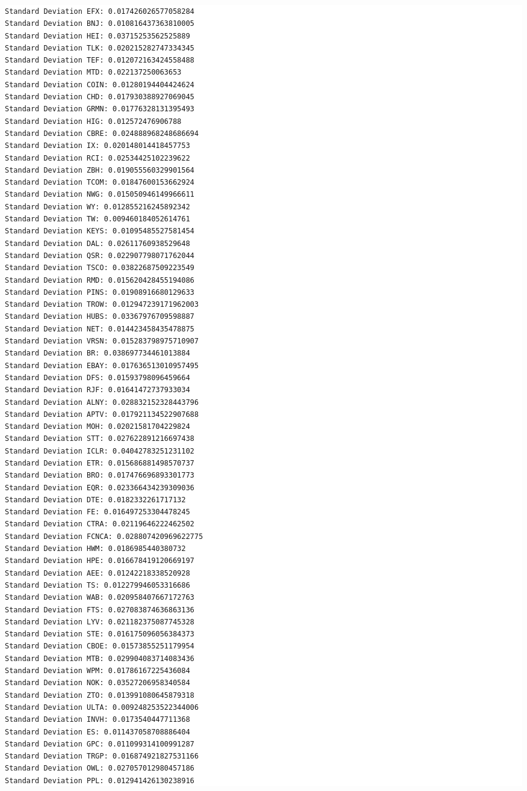     Standard Deviation EFX: 0.017426026577058284
    Standard Deviation BNJ: 0.010816437363810005
    Standard Deviation HEI: 0.03715253562525889
    Standard Deviation TLK: 0.020215282747334345
    Standard Deviation TEF: 0.012072163424558488
    Standard Deviation MTD: 0.022137250063653
    Standard Deviation COIN: 0.01280194404424624
    Standard Deviation CHD: 0.017930388927069045
    Standard Deviation GRMN: 0.01776328131395493
    Standard Deviation HIG: 0.012572476906788
    Standard Deviation CBRE: 0.024888968248686694
    Standard Deviation IX: 0.020148014418457753
    Standard Deviation RCI: 0.02534425102239622
    Standard Deviation ZBH: 0.019055560329901564
    Standard Deviation TCOM: 0.01847600153662924
    Standard Deviation NWG: 0.015050946149966611
    Standard Deviation WY: 0.012855216245892342
    Standard Deviation TW: 0.009460184052614761
    Standard Deviation KEYS: 0.01095485527581454
    Standard Deviation DAL: 0.02611760938529648
    Standard Deviation QSR: 0.022907798071762044
    Standard Deviation TSCO: 0.03822687509223549
    Standard Deviation RMD: 0.015620428455194086
    Standard Deviation PINS: 0.01908916680129633
    Standard Deviation TROW: 0.012947239171962003
    Standard Deviation HUBS: 0.03367976709598887
    Standard Deviation NET: 0.014423458435478875
    Standard Deviation VRSN: 0.015283798975710907
    Standard Deviation BR: 0.038697734461013884
    Standard Deviation EBAY: 0.017636513010957495
    Standard Deviation DFS: 0.01593798096459664
    Standard Deviation RJF: 0.01641472737933034
    Standard Deviation ALNY: 0.028832152328443796
    Standard Deviation APTV: 0.017921134522907688
    Standard Deviation MOH: 0.02021581704229824
    Standard Deviation STT: 0.027622891216697438
    Standard Deviation ICLR: 0.04042783251231102
    Standard Deviation ETR: 0.015686881498570737
    Standard Deviation BRO: 0.017476696893301773
    Standard Deviation EQR: 0.023366434239309036
    Standard Deviation DTE: 0.0182332261717132
    Standard Deviation FE: 0.016497253304478245
    Standard Deviation CTRA: 0.02119646222462502
    Standard Deviation FCNCA: 0.028807420969622775
    Standard Deviation HWM: 0.0186985440380732
    Standard Deviation HPE: 0.016678419120669197
    Standard Deviation AEE: 0.01242218338520928
    Standard Deviation TS: 0.012279946053316686
    Standard Deviation WAB: 0.020958407667172763
    Standard Deviation FTS: 0.027083874636863136
    Standard Deviation LYV: 0.021182375087745328
    Standard Deviation STE: 0.016175096056384373
    Standard Deviation CBOE: 0.01573855251179954
    Standard Deviation MTB: 0.029904083714083436
    Standard Deviation WPM: 0.01786167225436084
    Standard Deviation NOK: 0.03527206958340584
    Standard Deviation ZTO: 0.013991080645879318
    Standard Deviation ULTA: 0.009248253522344006
    Standard Deviation INVH: 0.0173540447711368
    Standard Deviation ES: 0.011437058708886404
    Standard Deviation GPC: 0.011099314100991287
    Standard Deviation TRGP: 0.016874921827531166
    Standard Deviation OWL: 0.027057012980457186
    Standard Deviation PPL: 0.012941426130238916